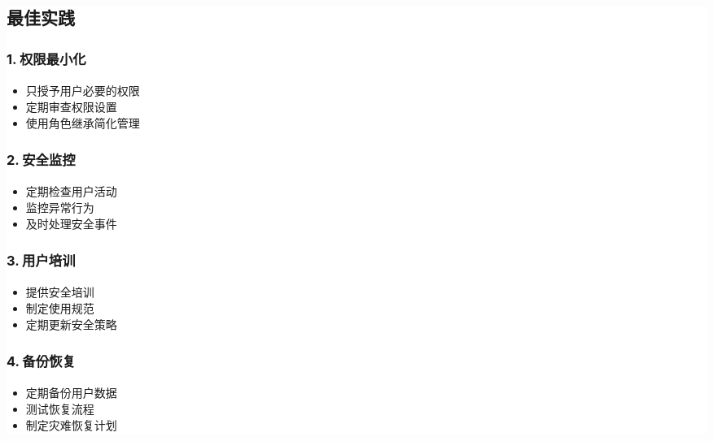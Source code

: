 ## 最佳实践

### 1. 权限最小化

- 只授予用户必要的权限
- 定期审查权限设置
- 使用角色继承简化管理

### 2. 安全监控

- 定期检查用户活动
- 监控异常行为
- 及时处理安全事件

### 3. 用户培训

- 提供安全培训
- 制定使用规范
- 定期更新安全策略

### 4. 备份恢复

- 定期备份用户数据
- 测试恢复流程
- 制定灾难恢复计划 